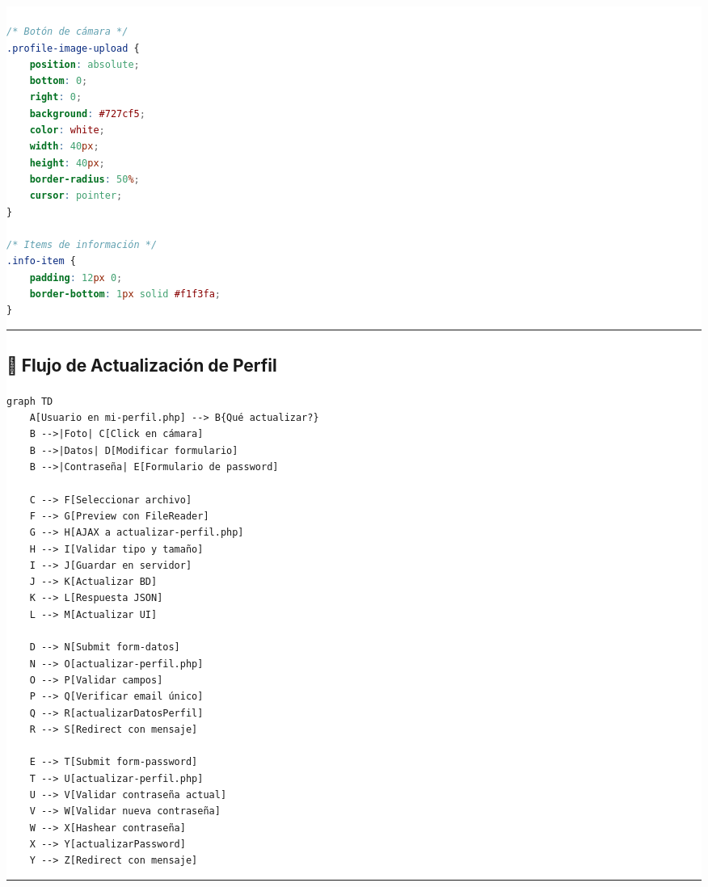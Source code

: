 ```css

/* Botón de cámara */
.profile-image-upload {
    position: absolute;
    bottom: 0;
    right: 0;
    background: #727cf5;
    color: white;
    width: 40px;
    height: 40px;
    border-radius: 50%;
    cursor: pointer;
}

/* Items de información */
.info-item {
    padding: 12px 0;
    border-bottom: 1px solid #f1f3fa;
}
```

---

## 🔄 Flujo de Actualización de Perfil

```mermaid
graph TD
    A[Usuario en mi-perfil.php] --> B{Qué actualizar?}
    B -->|Foto| C[Click en cámara]
    B -->|Datos| D[Modificar formulario]
    B -->|Contraseña| E[Formulario de password]
    
    C --> F[Seleccionar archivo]
    F --> G[Preview con FileReader]
    G --> H[AJAX a actualizar-perfil.php]
    H --> I[Validar tipo y tamaño]
    I --> J[Guardar en servidor]
    J --> K[Actualizar BD]
    K --> L[Respuesta JSON]
    L --> M[Actualizar UI]
    
    D --> N[Submit form-datos]
    N --> O[actualizar-perfil.php]
    O --> P[Validar campos]
    P --> Q[Verificar email único]
    Q --> R[actualizarDatosPerfil]
    R --> S[Redirect con mensaje]
    
    E --> T[Submit form-password]
    T --> U[actualizar-perfil.php]
    U --> V[Validar contraseña actual]
    V --> W[Validar nueva contraseña]
    W --> X[Hashear contraseña]
    X --> Y[actualizarPassword]
    Y --> Z[Redirect con mensaje]
```

---